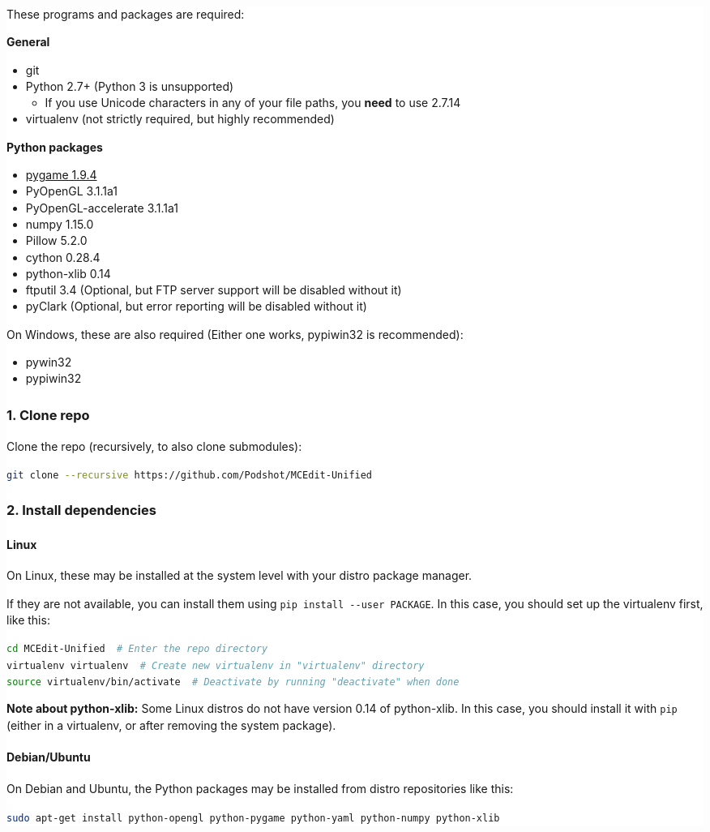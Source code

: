 These programs and packages are required:

**General**

* git
* Python 2.7+ (Python 3 is unsupported)
  * If you use Unicode characters in any of your file paths, you **need** to use 2.7.14
* virtualenv (not strictly required, but highly recommended)

**Python packages**

* [pygame 1.9.4](http://pygame.org/install.html)
* PyOpenGL 3.1.1a1
* PyOpenGL-accelerate 3.1.1a1
* numpy 1.15.0
* Pillow 5.2.0
* cython 0.28.4
* python-xlib 0.14
* ftputil 3.4 (Optional, but FTP server support will be disabled without it)
* pyClark (Optional, but error reporting will be disabled without it)

On Windows, these are also required (Either one works, pypiwin32 is recommended):

* pywin32
* pypiwin32

### 1. Clone repo

Clone the repo (recursively, to also clone submodules):

```sh
git clone --recursive https://github.com/Podshot/MCEdit-Unified
```

### 2. Install dependencies

#### Linux

On Linux, these may be installed at the system level with your distro package manager.

If they are not available, you can install them using `pip install --user PACKAGE`.  In this case, you should set up the virtualenv first, like this:

```sh
cd MCEdit-Unified  # Enter the repo directory
virtualenv virtualenv  # Create new virtualenv in "virtualenv" directory
source virtualenv/bin/activate  # Deactivate by running "deactivate" when done
```

**Note about python-xlib:** Some Linux distros do not have version 0.14 of python-xlib.  In this case, you should install it with `pip` (either in a virtualenv, or after removing the system package).

#### Debian/Ubuntu

On Debian and Ubuntu, the Python packages may be installed from distro repositories like this:

```sh
sudo apt-get install python-opengl python-pygame python-yaml python-numpy python-xlib
```
